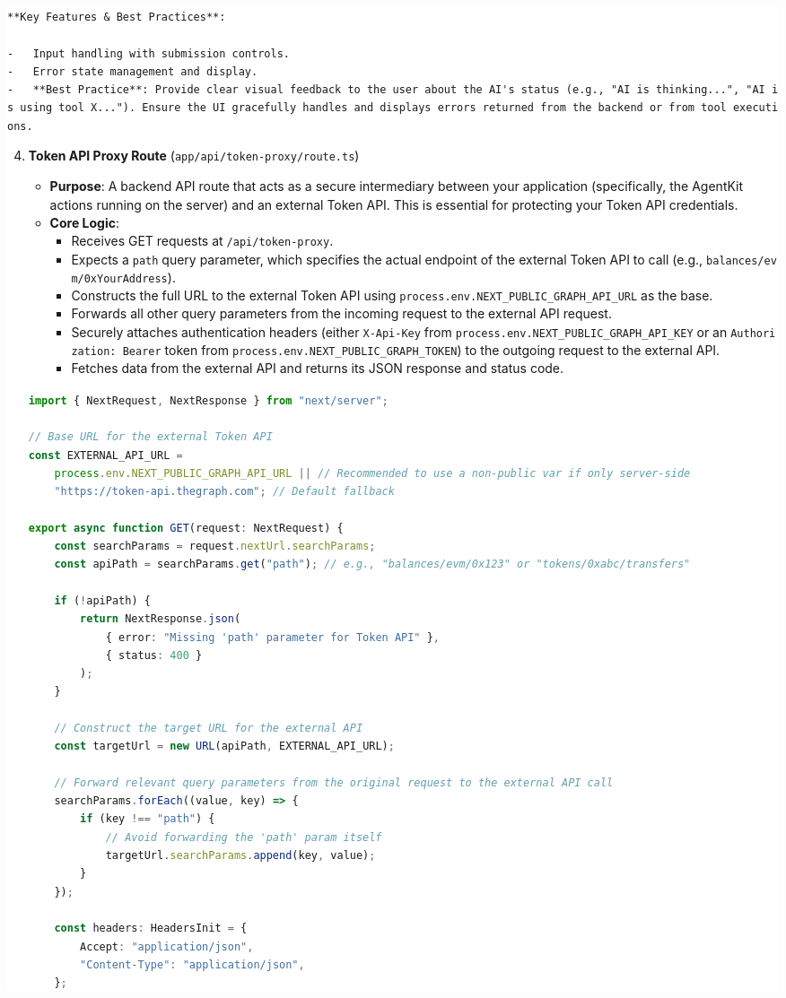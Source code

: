     **Key Features & Best Practices**:

    -   Input handling with submission controls.
    -   Error state management and display.
    -   **Best Practice**: Provide clear visual feedback to the user about the AI's status (e.g., "AI is thinking...", "AI is using tool X..."). Ensure the UI gracefully handles and displays errors returned from the backend or from tool executions.

4.  **Token API Proxy Route** (`app/api/token-proxy/route.ts`)

    -   **Purpose**: A backend API route that acts as a secure intermediary between your application (specifically, the AgentKit actions running on the server) and an external Token API. This is essential for protecting your Token API credentials.
    -   **Core Logic**:
        -   Receives GET requests at `/api/token-proxy`.
        -   Expects a `path` query parameter, which specifies the actual endpoint of the external Token API to call (e.g., `balances/evm/0xYourAddress`).
        -   Constructs the full URL to the external Token API using `process.env.NEXT_PUBLIC_GRAPH_API_URL` as the base.
        -   Forwards all other query parameters from the incoming request to the external API request.
        -   Securely attaches authentication headers (either `X-Api-Key` from `process.env.NEXT_PUBLIC_GRAPH_API_KEY` or an `Authorization: Bearer` token from `process.env.NEXT_PUBLIC_GRAPH_TOKEN`) to the outgoing request to the external API.
        -   Fetches data from the external API and returns its JSON response and status code.

    ```typescript
    import { NextRequest, NextResponse } from "next/server";

    // Base URL for the external Token API
    const EXTERNAL_API_URL =
        process.env.NEXT_PUBLIC_GRAPH_API_URL || // Recommended to use a non-public var if only server-side
        "https://token-api.thegraph.com"; // Default fallback

    export async function GET(request: NextRequest) {
        const searchParams = request.nextUrl.searchParams;
        const apiPath = searchParams.get("path"); // e.g., "balances/evm/0x123" or "tokens/0xabc/transfers"

        if (!apiPath) {
            return NextResponse.json(
                { error: "Missing 'path' parameter for Token API" },
                { status: 400 }
            );
        }

        // Construct the target URL for the external API
        const targetUrl = new URL(apiPath, EXTERNAL_API_URL);

        // Forward relevant query parameters from the original request to the external API call
        searchParams.forEach((value, key) => {
            if (key !== "path") {
                // Avoid forwarding the 'path' param itself
                targetUrl.searchParams.append(key, value);
            }
        });

        const headers: HeadersInit = {
            Accept: "application/json",
            "Content-Type": "application/json",
        };
